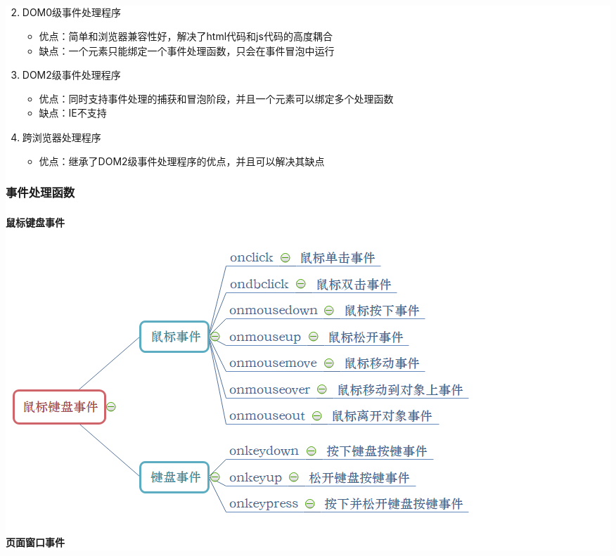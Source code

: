 2. DOM0级事件处理程序
   - 优点：简单和浏览器兼容性好，解决了html代码和js代码的高度耦合
   - 缺点：一个元素只能绑定一个事件处理函数，只会在事件冒泡中运行

3. DOM2级事件处理程序   
   - 优点：同时支持事件处理的捕获和冒泡阶段，并且一个元素可以绑定多个处理函数
   - 缺点：IE不支持

4. 跨浏览器处理程序
   - 优点：继承了DOM2级事件处理程序的优点，并且可以解决其缺点

### 事件处理函数

#### 鼠标键盘事件
![](../../assets/cs-note/preface/basic/js-dom鼠标键盘事件.png)

#### 页面窗口事件